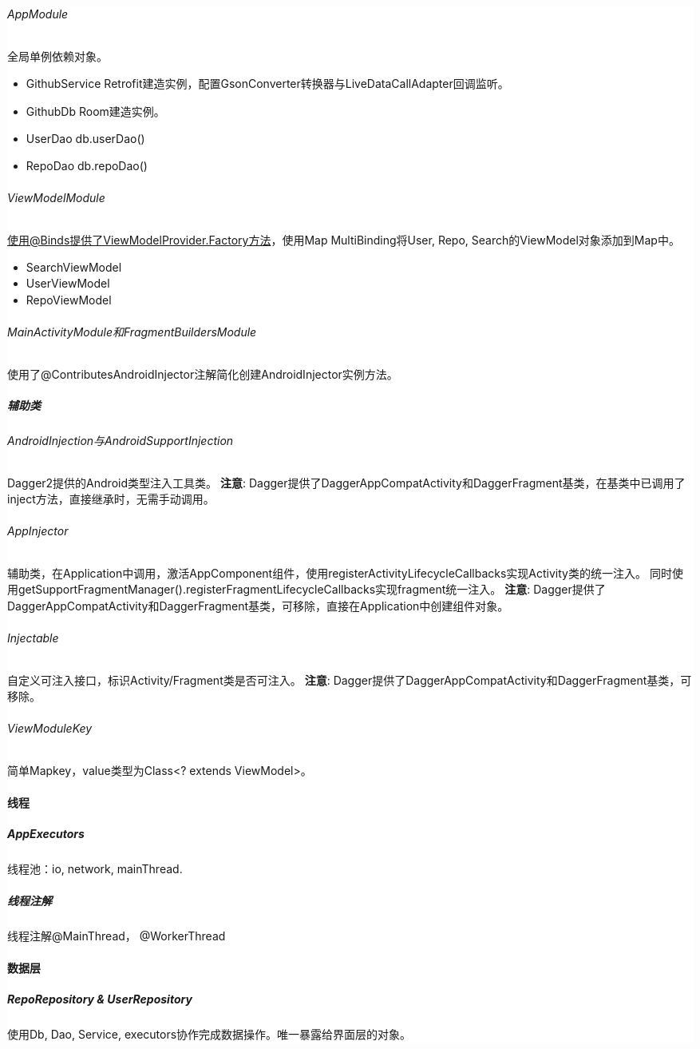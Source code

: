 ###### AppModule
全局单例依赖对象。

*	GithubService
Retrofit建造实例，配置GsonConverter转换器与LiveDataCallAdapter回调监听。

*	GithubDb
Room建造实例。

*	UserDao
db.userDao()

*	RepoDao
db.repoDao()

###### ViewModelModule
使用@Binds提供了ViewModelProvider.Factory方法，使用Map MultiBinding将User, Repo, Search的ViewModel对象添加到Map中。

*	SearchViewModel
*	UserViewModel
*	RepoViewModel

###### MainActivityModule和FragmentBuildersModule
使用了@ContributesAndroidInjector注解简化创建AndroidInjector实例方法。

##### 辅助类
###### AndroidInjection与AndroidSupportInjection
Dagger2提供的Android类型注入工具类。
**注意**:
Dagger提供了DaggerAppCompatActivity和DaggerFragment基类，在基类中已调用了inject方法，直接继承时，无需手动调用。

###### AppInjector
辅助类，在Application中调用，激活AppComponent组件，使用registerActivityLifecycleCallbacks实现Activity类的统一注入。
同时使用getSupportFragmentManager().registerFragmentLifecycleCallbacks实现fragment统一注入。
**注意**:
Dagger提供了DaggerAppCompatActivity和DaggerFragment基类，可移除，直接在Application中创建组件对象。

###### Injectable
自定义可注入接口，标识Activity/Fragment类是否可注入。
**注意**:
Dagger提供了DaggerAppCompatActivity和DaggerFragment基类，可移除。

###### ViewModuleKey
简单Mapkey，value类型为Class&lt;? extends ViewModel&gt;。

#### 线程
##### AppExecutors
线程池：io, network, mainThread.

##### 线程注解
线程注解@MainThread， @WorkerThread

#### 数据层
##### RepoRepository & UserRepository
使用Db, Dao, Service, executors协作完成数据操作。唯一暴露给界面层的对象。
